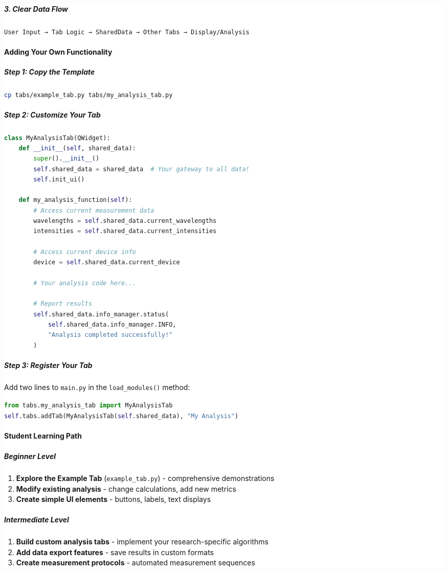 ##### 3. **Clear Data Flow**
```
User Input → Tab Logic → SharedData → Other Tabs → Display/Analysis
```

#### Adding Your Own Functionality

##### Step 1: Copy the Template
```bash
cp tabs/example_tab.py tabs/my_analysis_tab.py
```

##### Step 2: Customize Your Tab
```python
class MyAnalysisTab(QWidget):
    def __init__(self, shared_data):
        super().__init__()
        self.shared_data = shared_data  # Your gateway to all data!
        self.init_ui()
    
    def my_analysis_function(self):
        # Access current measurement data
        wavelengths = self.shared_data.current_wavelengths
        intensities = self.shared_data.current_intensities
        
        # Access current device info
        device = self.shared_data.current_device
        
        # Your analysis code here...
        
        # Report results
        self.shared_data.info_manager.status(
            self.shared_data.info_manager.INFO,
            "Analysis completed successfully!"
        )
```

##### Step 3: Register Your Tab
Add two lines to `main.py` in the `load_modules()` method:
```python
from tabs.my_analysis_tab import MyAnalysisTab
self.tabs.addTab(MyAnalysisTab(self.shared_data), "My Analysis")
```

#### Student Learning Path

##### Beginner Level
1. **Explore the Example Tab** (`example_tab.py`) - comprehensive demonstrations
2. **Modify existing analysis** - change calculations, add new metrics
3. **Create simple UI elements** - buttons, labels, text displays

##### Intermediate Level
1. **Build custom analysis tabs** - implement your research-specific algorithms
2. **Add data export features** - save results in custom formats
3. **Create measurement protocols** - automated measurement sequences
